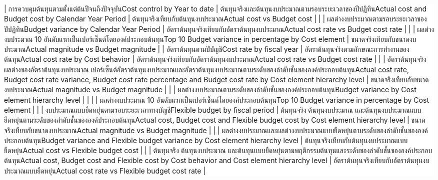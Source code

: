 | <span data-ttu-id="8bd71-140">การควบคุมต้นทุนตามตั้งแต่ต้นปีจนถึงปัจจุบัน</span><span class="sxs-lookup"><span data-stu-id="8bd71-140">Cost control by Year to date</span></span>     | <span data-ttu-id="8bd71-141">ต้นทุนจริงและต้นทุนงบประมาณตามรอบระยะเวลาของปีปฏิทิน</span><span class="sxs-lookup"><span data-stu-id="8bd71-141">Actual cost and Budget cost by Calendar Year Period</span></span>                                                                           | <span data-ttu-id="8bd71-142">ต้นทุนจริงเทียบกับต้นทุนงบประมาณ</span><span class="sxs-lookup"><span data-stu-id="8bd71-142">Actual cost vs Budget cost</span></span>                    |
|                                  | <span data-ttu-id="8bd71-143">ผลต่างงบประมาณตามรอบระยะเวลาของปีปฏิทิน</span><span class="sxs-lookup"><span data-stu-id="8bd71-143">Budget variance by Calendar Year Period</span></span>                                                                                       | <span data-ttu-id="8bd71-144">อัตราต้นทุนจริงเทียบกับอัตราต้นทุนงบประมาณ</span><span class="sxs-lookup"><span data-stu-id="8bd71-144">Actual cost rate vs Budget cost rate</span></span>          |
|                                  | <span data-ttu-id="8bd71-145">ผลต่างงบประมาณ 10 อันดับแรกเป็นเปอร์เซ็นต์โดยองค์ประกอบต้นทุน</span><span class="sxs-lookup"><span data-stu-id="8bd71-145">Top 10 Budget variance in percentage by Cost element</span></span>                                                                          | <span data-ttu-id="8bd71-146">ขนาดจริงเทียบกับขนาดงบประมาณ</span><span class="sxs-lookup"><span data-stu-id="8bd71-146">Actual magnitude vs Budget magnitude</span></span>          |
| <span data-ttu-id="8bd71-147">อัตราต้นทุนตามปีบัญชี</span><span class="sxs-lookup"><span data-stu-id="8bd71-147">Cost rate by fiscal year</span></span>         | <span data-ttu-id="8bd71-148">อัตราต้นทุนจริงตามลักษณะการทำงานของต้นทุน</span><span class="sxs-lookup"><span data-stu-id="8bd71-148">Actual cost rate by Cost behavior</span></span>                                                                                             | <span data-ttu-id="8bd71-149">อัตราต้นทุนจริงเทียบกับอัตราต้นทุนงบประมาณ</span><span class="sxs-lookup"><span data-stu-id="8bd71-149">Actual cost rate vs Budget cost rate</span></span>          |
|                                  | <span data-ttu-id="8bd71-150">อัตราต้นทุนจริง ผลต่างของอัตราต้นทุนงบประมาณ เปอร์เซ็นต์อัตราต้นทุนงบประมาณและอัตราต้นทุนงบประมาณตามระดับของลำดับชั้นขององค์ประกอบต้นทุน</span><span class="sxs-lookup"><span data-stu-id="8bd71-150">Actual cost rate, Budget cost rate variance, Budget cost rate percentage and Budget cost rate by Cost element hierarchy level</span></span> | <span data-ttu-id="8bd71-151">ขนาดจริงเทียบกับขนาดงบประมาณ</span><span class="sxs-lookup"><span data-stu-id="8bd71-151">Actual magnitude vs Budget magnitude</span></span>          |
|                                  | <span data-ttu-id="8bd71-152">ผลต่างงบประมาณตามระดับของลำดับชั้นขององค์ประกอบต้นทุน</span><span class="sxs-lookup"><span data-stu-id="8bd71-152">Budget variance by Cost element hierarchy level</span></span>                                                                               |                                               |
|                                  | <span data-ttu-id="8bd71-153">ผลต่างงบประมาณ 10 อันดับแรกเป็นเปอร์เซ็นต์โดยองค์ประกอบต้นทุน</span><span class="sxs-lookup"><span data-stu-id="8bd71-153">Top 10 Budget variance in percentage by Cost element</span></span>                                                                          |                                               |
| <span data-ttu-id="8bd71-154">งบประมาณแบบยืดหยุ่นตามรอบระยะเวลาทางบัญชี</span><span class="sxs-lookup"><span data-stu-id="8bd71-154">Flexible budget by fiscal period</span></span> | <span data-ttu-id="8bd71-155">ต้นทุนจริง ต้นทุนงบประมาณ และต้นทุนงบประมาณแบบยืดหยุ่นตามระดับของลำดับชั้นขององค์ประกอบต้นทุน</span><span class="sxs-lookup"><span data-stu-id="8bd71-155">Actual cost, Budget cost and Flexible budget cost by Cost element hierarchy level</span></span>                                             | <span data-ttu-id="8bd71-156">ขนาดจริงเทียบกับขนาดงบประมาณ</span><span class="sxs-lookup"><span data-stu-id="8bd71-156">Actual magnitude vs Budget magnitude</span></span>          |
|                                  | <span data-ttu-id="8bd71-157">ผลต่างงบประมาณและผลต่างงบประมาณแบบยืดหยุ่นตามระดับของลำดับชั้นขององค์ประกอบต้นทุน</span><span class="sxs-lookup"><span data-stu-id="8bd71-157">Budget variance and Flexible budget variance by Cost element hierarchy level</span></span>                                                  | <span data-ttu-id="8bd71-158">ต้นทุนจริงเทียบกับต้นทุนงบประมาณแบบยืดหยุ่น</span><span class="sxs-lookup"><span data-stu-id="8bd71-158">Actual cost vs Flexible budget cost</span></span>           |
|                                  | <span data-ttu-id="8bd71-159">ต้นทุนจริง ต้นทุนงบประมาณ และต้นทุนแบบยืดหยุ่นตามพฤติกรรมต้นทุนและระดับของลำดับชั้นขององค์ประกอบต้นทุน</span><span class="sxs-lookup"><span data-stu-id="8bd71-159">Actual cost, Budget cost and Flexible cost by Cost behavior and Cost element hierarchy level</span></span>                                  | <span data-ttu-id="8bd71-160">อัตราต้นทุนจริงเทียบกับอัตราต้นทุนงบประมาณแบบยืดหยุ่น</span><span class="sxs-lookup"><span data-stu-id="8bd71-160">Actual cost rate vs Flexible budget cost rate</span></span> |